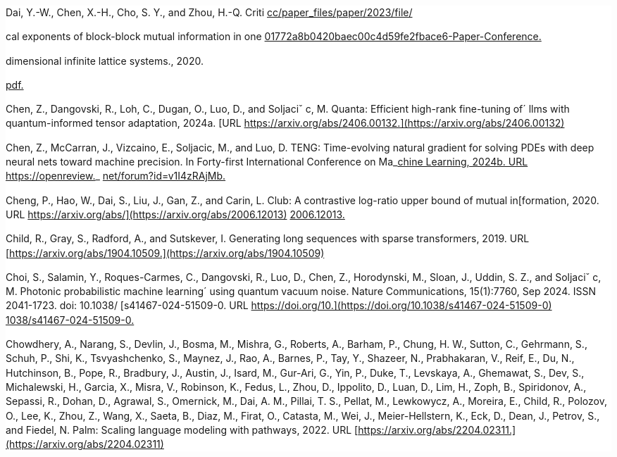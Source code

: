 Dai, Y.-W., Chen, X.-H., Cho, S. Y., and Zhou, H.-Q. Criti
[cc/paper_files/paper/2023/file/](https://proceedings.neurips.cc/paper_files/paper/2023/file/01772a8b0420baec00c4d59fe2fbace6-Paper-Conference.pdf)

cal exponents of block-block mutual information in one
[01772a8b0420baec00c4d59fe2fbace6-Paper-Conference.](https://proceedings.neurips.cc/paper_files/paper/2023/file/01772a8b0420baec00c4d59fe2fbace6-Paper-Conference.pdf)

dimensional infinite lattice systems., 2020.

[pdf.](https://proceedings.neurips.cc/paper_files/paper/2023/file/01772a8b0420baec00c4d59fe2fbace6-Paper-Conference.pdf)


Chen, Z., Dangovski, R., Loh, C., Dugan, O., Luo, D., and
Soljaciˇ c, M. Quanta: Efficient high-rank fine-tuning of´
llms with quantum-informed tensor adaptation, 2024a.
[URL https://arxiv.org/abs/2406.00132.](https://arxiv.org/abs/2406.00132)

Chen, Z., McCarran, J., Vizcaino, E., Soljacic, M., and
Luo, D. TENG: Time-evolving natural gradient for solving PDEs with deep neural nets toward machine precision. In Forty-first International Conference on Ma_[chine Learning, 2024b. URL https://openreview.](https://openreview.net/forum?id=v1I4zRAjMb)_
[net/forum?id=v1I4zRAjMb.](https://openreview.net/forum?id=v1I4zRAjMb)

Cheng, P., Hao, W., Dai, S., Liu, J., Gan, Z., and Carin, L.
Club: A contrastive log-ratio upper bound of mutual in[formation, 2020. URL https://arxiv.org/abs/](https://arxiv.org/abs/2006.12013)
[2006.12013.](https://arxiv.org/abs/2006.12013)

Child, R., Gray, S., Radford, A., and Sutskever, I. Generating long sequences with sparse transformers, 2019. URL
[https://arxiv.org/abs/1904.10509.](https://arxiv.org/abs/1904.10509)

Choi, S., Salamin, Y., Roques-Carmes, C., Dangovski, R.,
Luo, D., Chen, Z., Horodynski, M., Sloan, J., Uddin, S. Z.,
and Soljaciˇ c, M. Photonic probabilistic machine learning´
using quantum vacuum noise. Nature Communications,
15(1):7760, Sep 2024. ISSN 2041-1723. doi: 10.1038/
[s41467-024-51509-0. URL https://doi.org/10.](https://doi.org/10.1038/s41467-024-51509-0)
[1038/s41467-024-51509-0.](https://doi.org/10.1038/s41467-024-51509-0)

Chowdhery, A., Narang, S., Devlin, J., Bosma, M., Mishra,
G., Roberts, A., Barham, P., Chung, H. W., Sutton,
C., Gehrmann, S., Schuh, P., Shi, K., Tsvyashchenko,
S., Maynez, J., Rao, A., Barnes, P., Tay, Y., Shazeer,
N., Prabhakaran, V., Reif, E., Du, N., Hutchinson, B.,
Pope, R., Bradbury, J., Austin, J., Isard, M., Gur-Ari,
G., Yin, P., Duke, T., Levskaya, A., Ghemawat, S., Dev,
S., Michalewski, H., Garcia, X., Misra, V., Robinson,
K., Fedus, L., Zhou, D., Ippolito, D., Luan, D., Lim,
H., Zoph, B., Spiridonov, A., Sepassi, R., Dohan, D.,
Agrawal, S., Omernick, M., Dai, A. M., Pillai, T. S.,
Pellat, M., Lewkowycz, A., Moreira, E., Child, R., Polozov, O., Lee, K., Zhou, Z., Wang, X., Saeta, B., Diaz,
M., Firat, O., Catasta, M., Wei, J., Meier-Hellstern, K.,
Eck, D., Dean, J., Petrov, S., and Fiedel, N. Palm:
Scaling language modeling with pathways, 2022. URL
[https://arxiv.org/abs/2204.02311.](https://arxiv.org/abs/2204.02311)
